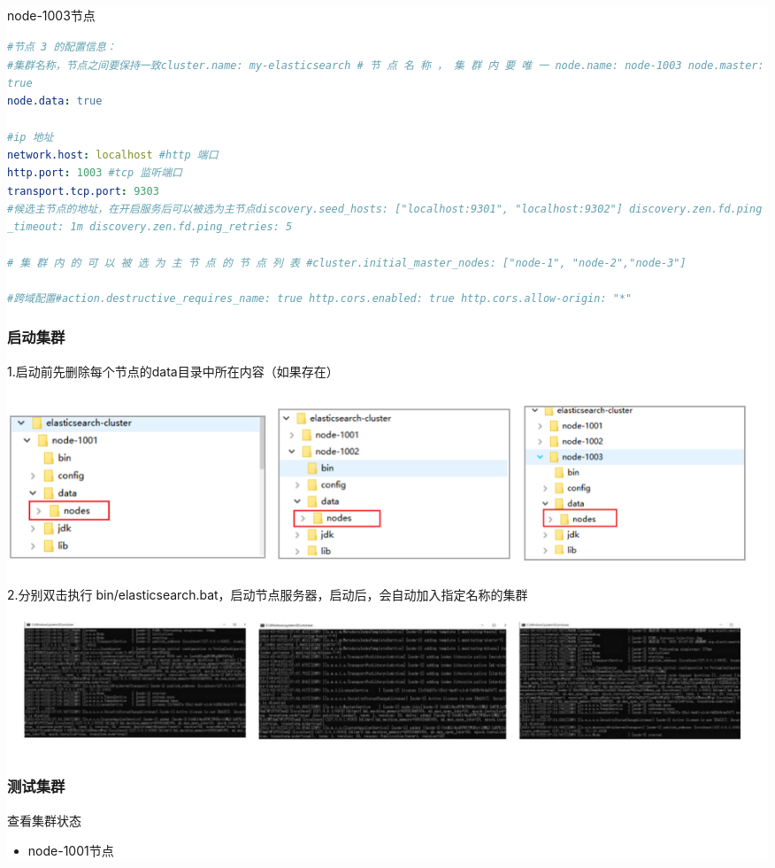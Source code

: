 node-1003节点

```yml
#节点 3 的配置信息：
#集群名称，节点之间要保持一致cluster.name: my-elasticsearch # 节 点 名 称 ， 集 群 内 要 唯 一 node.name: node-1003 node.master: true
node.data: true

#ip 地址
network.host: localhost #http 端口
http.port: 1003 #tcp 监听端口
transport.tcp.port: 9303
#候选主节点的地址，在开启服务后可以被选为主节点discovery.seed_hosts: ["localhost:9301", "localhost:9302"] discovery.zen.fd.ping_timeout: 1m discovery.zen.fd.ping_retries: 5

# 集 群 内 的 可 以 被 选 为 主 节 点 的 节 点 列 表 #cluster.initial_master_nodes: ["node-1", "node-2","node-3"]

#跨域配置#action.destructive_requires_name: true http.cors.enabled: true http.cors.allow-origin: "*"
```

### 启动集群

1.启动前先删除每个节点的data目录中所在内容（如果存在）

![image-20230608174358034](./images/image-20230608174358034.png)

2.分别双击执行 bin/elasticsearch.bat，启动节点服务器，启动后，会自动加入指定名称的集群

![image-20230608174510056](./images/image-20230608174510056.png)

### 测试集群

查看集群状态

- node-1001节点
